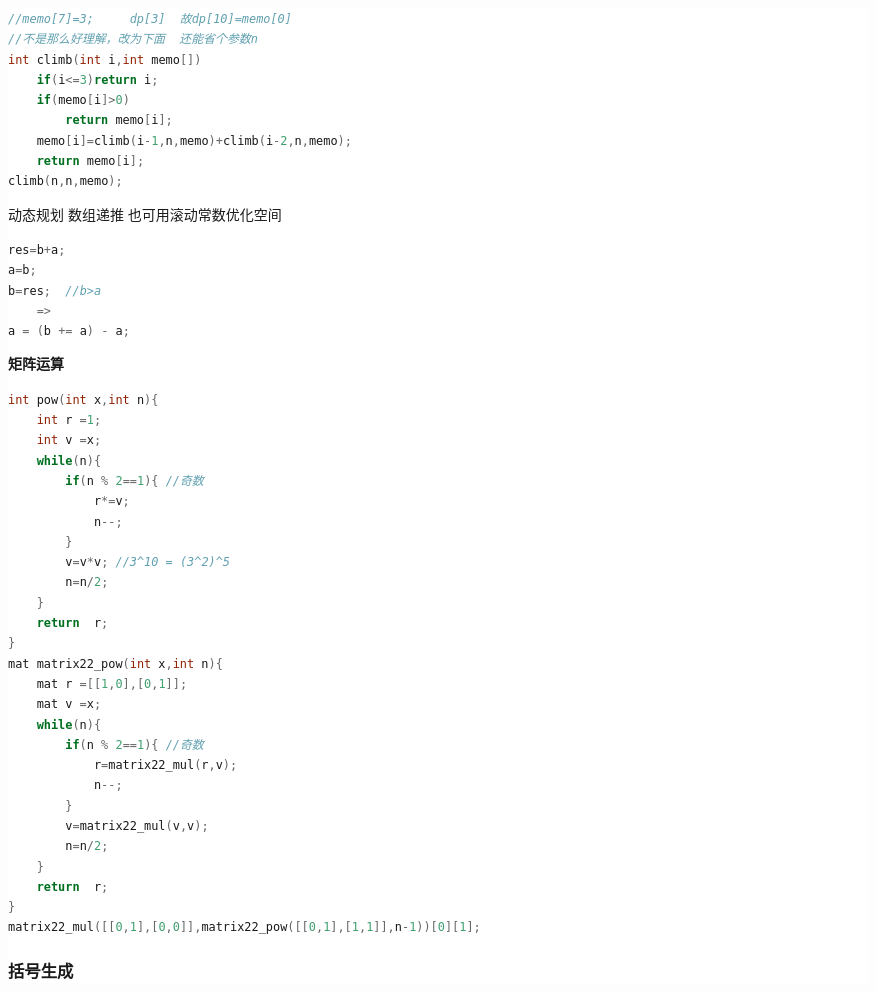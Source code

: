 ```C++
//memo[7]=3;     dp[3]  故dp[10]=memo[0]
//不是那么好理解，改为下面  还能省个参数n
int climb(int i,int memo[])
    if(i<=3)return i;
    if(memo[i]>0)
        return memo[i];
    memo[i]=climb(i-1,n,memo)+climb(i-2,n,memo);
    return memo[i];
climb(n,n,memo);
```

动态规划  数组递推 也可用滚动常数优化空间

```c++
res=b+a;
a=b;
b=res;  //b>a
	=>
a = (b += a) - a;
```
**矩阵运算** 

```C++
int pow(int x,int n){
    int r =1;
    int v =x;
    while(n){
        if(n % 2==1){ //奇数
            r*=v;
            n--;
        }
        v=v*v; //3^10 = (3^2)^5
        n=n/2;
    }
    return  r;
}
mat matrix22_pow(int x,int n){
    mat r =[[1,0],[0,1]];
    mat v =x;
    while(n){
        if(n % 2==1){ //奇数
            r=matrix22_mul(r,v);
            n--;
        }
        v=matrix22_mul(v,v);
        n=n/2;
    }
    return  r;
}
matrix22_mul([[0,1],[0,0]],matrix22_pow([[0,1],[1,1]],n-1))[0][1];
```

### 括号生成
